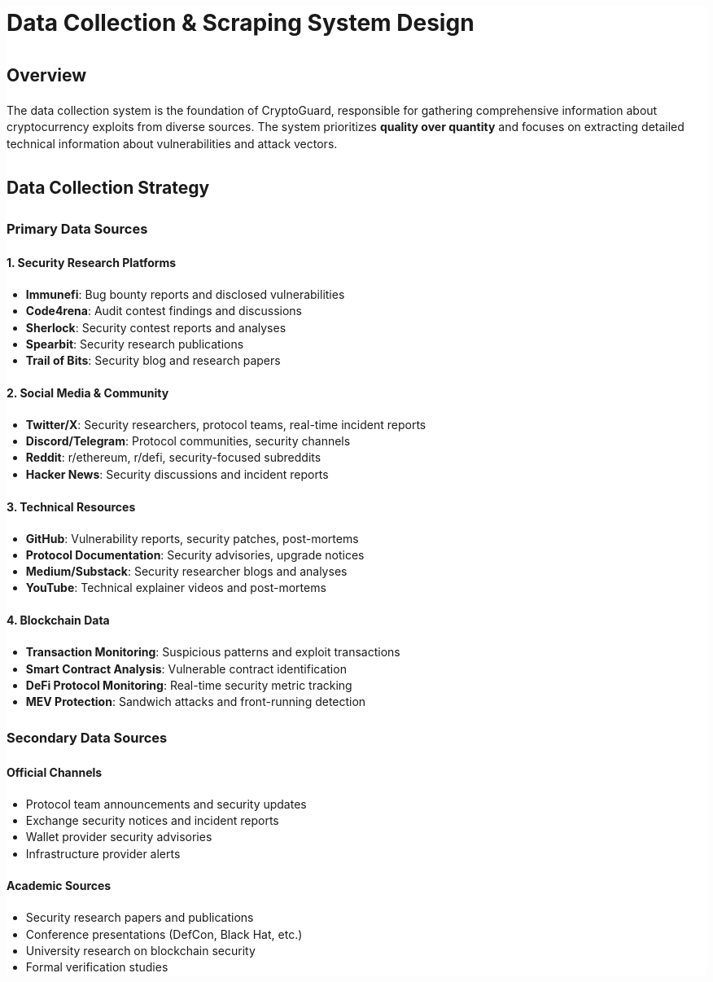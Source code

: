 # Data Collection & Scraping System Design

## Overview

The data collection system is the foundation of CryptoGuard, responsible for gathering comprehensive information about cryptocurrency exploits from diverse sources. The system prioritizes **quality over quantity** and focuses on extracting detailed technical information about vulnerabilities and attack vectors.

## Data Collection Strategy

### Primary Data Sources

#### 1. Security Research Platforms
- **Immunefi**: Bug bounty reports and disclosed vulnerabilities
- **Code4rena**: Audit contest findings and discussions  
- **Sherlock**: Security contest reports and analyses
- **Spearbit**: Security research publications
- **Trail of Bits**: Security blog and research papers

#### 2. Social Media & Community
- **Twitter/X**: Security researchers, protocol teams, real-time incident reports
- **Discord/Telegram**: Protocol communities, security channels
- **Reddit**: r/ethereum, r/defi, security-focused subreddits
- **Hacker News**: Security discussions and incident reports

#### 3. Technical Resources
- **GitHub**: Vulnerability reports, security patches, post-mortems
- **Protocol Documentation**: Security advisories, upgrade notices
- **Medium/Substack**: Security researcher blogs and analyses
- **YouTube**: Technical explainer videos and post-mortems

#### 4. Blockchain Data
- **Transaction Monitoring**: Suspicious patterns and exploit transactions
- **Smart Contract Analysis**: Vulnerable contract identification
- **DeFi Protocol Monitoring**: Real-time security metric tracking
- **MEV Protection**: Sandwich attacks and front-running detection

### Secondary Data Sources

#### Official Channels
- Protocol team announcements and security updates
- Exchange security notices and incident reports  
- Wallet provider security advisories
- Infrastructure provider alerts

#### Academic Sources
- Security research papers and publications
- Conference presentations (DefCon, Black Hat, etc.)
- University research on blockchain security
- Formal verification studies
